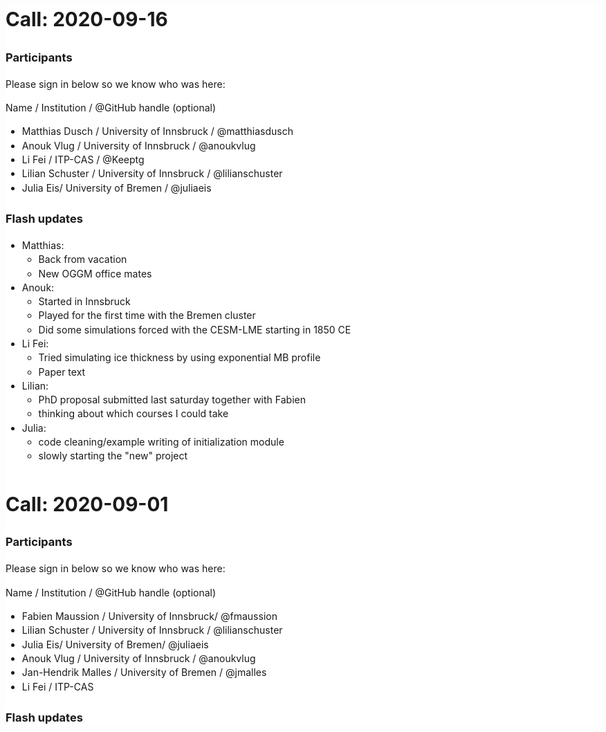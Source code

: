 
# Call: 2020-09-16

### Participants 

Please sign in below so we know who was here:

Name / Institution / @GitHub handle (optional)
- Matthias Dusch / University of Innsbruck / @matthiasdusch
- Anouk Vlug / University of Innsbruck / @anoukvlug
- Li Fei / ITP-CAS / @Keeptg 
- Lilian Schuster / University of Innsbruck / @lilianschuster
- Julia Eis/ University of Bremen / @juliaeis 


### Flash updates

- Matthias:
    - Back from vacation
    - New OGGM office mates
- Anouk:
    - Started in Innsbruck
    - Played for the first time with the Bremen cluster
    - Did some simulations forced with the CESM-LME starting in 1850 CE
- Li Fei:
    - Tried simulating ice thickness by using exponential MB profile
    - Paper text
- Lilian:
    - PhD proposal submitted last saturday together with Fabien 
    - thinking about which courses I could take  
- Julia: 
    - code cleaning/example writing of initialization module
    - slowly starting the "new" project
    
    
# Call: 2020-09-01

### Participants 

Please sign in below so we know who was here:

Name / Institution / @GitHub handle (optional)
- Fabien Maussion / University of Innsbruck/ @fmaussion 
- Lilian Schuster / University of Innsbruck / @lilianschuster
- Julia Eis/ University of Bremen/ @juliaeis 
- Anouk Vlug / University of Innsbruck / @anoukvlug
- Jan-Hendrik Malles / University of Bremen / @jmalles 
- Li Fei / ITP-CAS

### Flash updates
